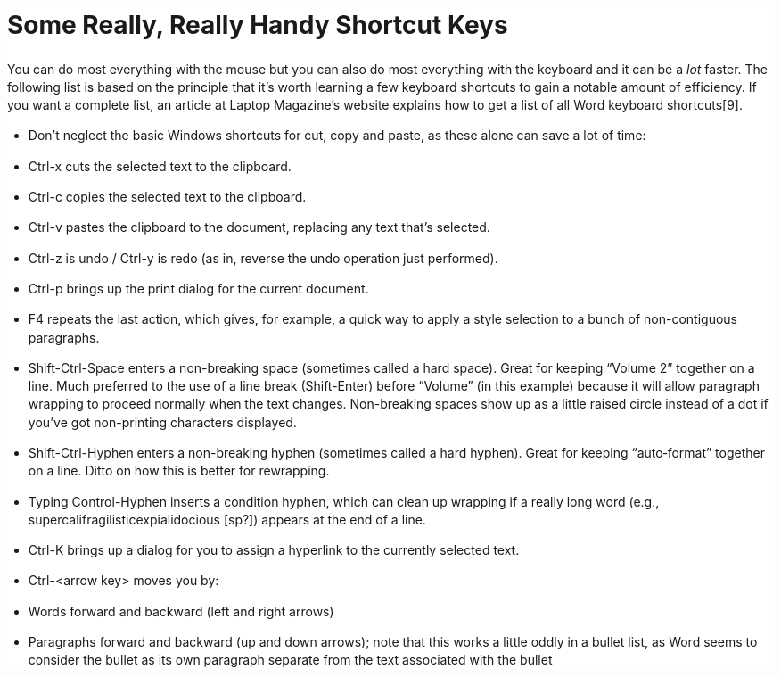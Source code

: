 # Some Really, Really Handy Shortcut Keys

You can do most everything with the mouse but you can also do most
everything with the key­board and it can be a *lot* faster. The
following list is based on the principle that it’s worth learning a few
keyboard shortcuts to gain a notable amount of efficiency. If you want a
complete list, an article at Laptop Magazine’s website explains how to
[get a list of all Word keyboard
shortcuts](http://www.laptopmag.com/articles/see-all-word-keyboard-shortcuts)\[9\].

  - Don’t neglect the basic Windows shortcuts for cut, copy and paste,
    as these alone can save a lot of time:



  - Ctrl-x cuts the selected text to the clipboard.

  - Ctrl-c copies the selected text to the clipboard.

  - Ctrl-v pastes the clipboard to the document, replacing any text
    that’s selected.



  - Ctrl-z is undo / Ctrl-y is redo (as in, reverse the undo operation
    just performed).

  - Ctrl-p brings up the print dialog for the current document.

  - F4 repeats the last action, which gives, for example, a quick way to
    apply a style selection to a bunch of non-contiguous paragraphs.

  - Shift-Ctrl-Space enters a non-breaking space (sometimes called a
    hard space). Great for keeping “Volume 2” together on a line. Much
    preferred to the use of a line break (Shift-Enter) before “Volume”
    (in this example) because it will allow paragraph wrapping to
    proceed normally when the text changes. Non-breaking spaces show up
    as a little raised circle instead of a dot if you’ve got
    non-printing characters displayed.

  - Shift-Ctrl-Hyphen enters a non-breaking hyphen (sometimes called a
    hard hyphen). Great for keeping “auto‑format” together on a line.
    Ditto on how this is better for rewrapping.

  - Typing Control-Hyphen inserts a condition hyphen, which can clean up
    wrapping if a really long word (e.g.,
    supercalifragilisticexpialidocious \[sp?\]) appears at the end of a
    line.

  - Ctrl-K brings up a dialog for you to assign a hyperlink to the
    currently selected text.

  - Ctrl-\<arrow key\> moves you by:



  - Words forward and backward (left and right arrows)

  - Paragraphs forward and backward (up and down arrows); note that this
    works a little oddly in a bullet list, as Word seems to consider the
    bullet as its own paragraph separate from the text associated with
    the bullet
